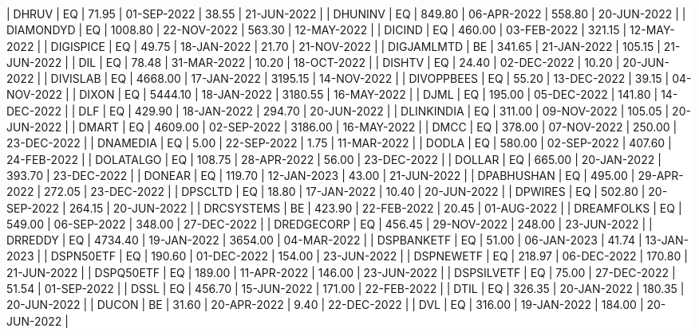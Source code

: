 | DHRUV | EQ | 71.95 | 01-SEP-2022 | 38.55 | 21-JUN-2022 |
| DHUNINV | EQ | 849.80 | 06-APR-2022 | 558.80 | 20-JUN-2022 |
| DIAMONDYD | EQ | 1008.80 | 22-NOV-2022 | 563.30 | 12-MAY-2022 |
| DICIND | EQ | 460.00 | 03-FEB-2022 | 321.15 | 12-MAY-2022 |
| DIGISPICE | EQ | 49.75 | 18-JAN-2022 | 21.70 | 21-NOV-2022 |
| DIGJAMLMTD | BE | 341.65 | 21-JAN-2022 | 105.15 | 21-JUN-2022 |
| DIL | EQ | 78.48 | 31-MAR-2022 | 10.20 | 18-OCT-2022 |
| DISHTV | EQ | 24.40 | 02-DEC-2022 | 10.20 | 20-JUN-2022 |
| DIVISLAB | EQ | 4668.00 | 17-JAN-2022 | 3195.15 | 14-NOV-2022 |
| DIVOPPBEES | EQ | 55.20 | 13-DEC-2022 | 39.15 | 04-NOV-2022 |
| DIXON | EQ | 5444.10 | 18-JAN-2022 | 3180.55 | 16-MAY-2022 |
| DJML | EQ | 195.00 | 05-DEC-2022 | 141.80 | 14-DEC-2022 |
| DLF | EQ | 429.90 | 18-JAN-2022 | 294.70 | 20-JUN-2022 |
| DLINKINDIA | EQ | 311.00 | 09-NOV-2022 | 105.05 | 20-JUN-2022 |
| DMART | EQ | 4609.00 | 02-SEP-2022 | 3186.00 | 16-MAY-2022 |
| DMCC | EQ | 378.00 | 07-NOV-2022 | 250.00 | 23-DEC-2022 |
| DNAMEDIA | EQ | 5.00 | 22-SEP-2022 | 1.75 | 11-MAR-2022 |
| DODLA | EQ | 580.00 | 02-SEP-2022 | 407.60 | 24-FEB-2022 |
| DOLATALGO | EQ | 108.75 | 28-APR-2022 | 56.00 | 23-DEC-2022 |
| DOLLAR | EQ | 665.00 | 20-JAN-2022 | 393.70 | 23-DEC-2022 |
| DONEAR | EQ | 119.70 | 12-JAN-2023 | 43.00 | 21-JUN-2022 |
| DPABHUSHAN | EQ | 495.00 | 29-APR-2022 | 272.05 | 23-DEC-2022 |
| DPSCLTD | EQ | 18.80 | 17-JAN-2022 | 10.40 | 20-JUN-2022 |
| DPWIRES | EQ | 502.80 | 20-SEP-2022 | 264.15 | 20-JUN-2022 |
| DRCSYSTEMS | BE | 423.90 | 22-FEB-2022 | 20.45 | 01-AUG-2022 |
| DREAMFOLKS | EQ | 549.00 | 06-SEP-2022 | 348.00 | 27-DEC-2022 |
| DREDGECORP | EQ | 456.45 | 29-NOV-2022 | 248.00 | 23-JUN-2022 |
| DRREDDY | EQ | 4734.40 | 19-JAN-2022 | 3654.00 | 04-MAR-2022 |
| DSPBANKETF | EQ | 51.00 | 06-JAN-2023 | 41.74 | 13-JAN-2023 |
| DSPN50ETF | EQ | 190.60 | 01-DEC-2022 | 154.00 | 23-JUN-2022 |
| DSPNEWETF | EQ | 218.97 | 06-DEC-2022 | 170.80 | 21-JUN-2022 |
| DSPQ50ETF | EQ | 189.00 | 11-APR-2022 | 146.00 | 23-JUN-2022 |
| DSPSILVETF | EQ | 75.00 | 27-DEC-2022 | 51.54 | 01-SEP-2022 |
| DSSL | EQ | 456.70 | 15-JUN-2022 | 171.00 | 22-FEB-2022 |
| DTIL | EQ | 326.35 | 20-JAN-2022 | 180.35 | 20-JUN-2022 |
| DUCON | BE | 31.60 | 20-APR-2022 | 9.40 | 22-DEC-2022 |
| DVL | EQ | 316.00 | 19-JAN-2022 | 184.00 | 20-JUN-2022 |
